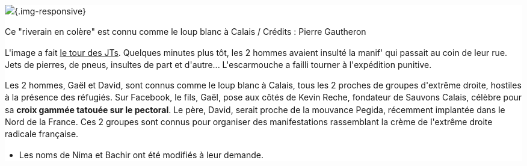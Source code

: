 ![](https://backend.streetpress.com/sites/default/files/manif_faf.jpg){.img-responsive}

Ce \"riverain en colère\" est connu comme le loup blanc à Calais / Crédits : Pierre Gautheron

L'image a fait [le tour des JTs](http://www.francetvinfo.fr/france/nord-pas-de-calais/migrants-a-calais/video-calais-un-riverain-excede-brandit-un-fusil-en-marge-de-la-manifestation-pro-migrants_1283723.html). Quelques minutes plus tôt, les 2 hommes avaient insulté la manif' qui passait au coin de leur rue. Jets de pierres, de pneus, insultes de part et d'autre... L'escarmouche a failli tourner à l'expédition punitive.

Les 2 hommes, Gaël et David, sont connus comme le loup blanc à Calais, tous les 2 proches de groupes d'extrême droite, hostiles à la présence des réfugiés. Sur Facebook, le fils, Gaël, pose aux côtés de Kevin Reche, fondateur de Sauvons Calais, célèbre pour sa **croix gammée tatouée sur le pectoral**. Le père, David, serait proche de la mouvance Pegida, récemment implantée dans le Nord de la France. Ces 2 groupes sont connus pour organiser des manifestations rassemblant la crème de l'extrême droite radicale française.

-   Les noms de Nima et Bachir ont été modifiés à leur demande.
